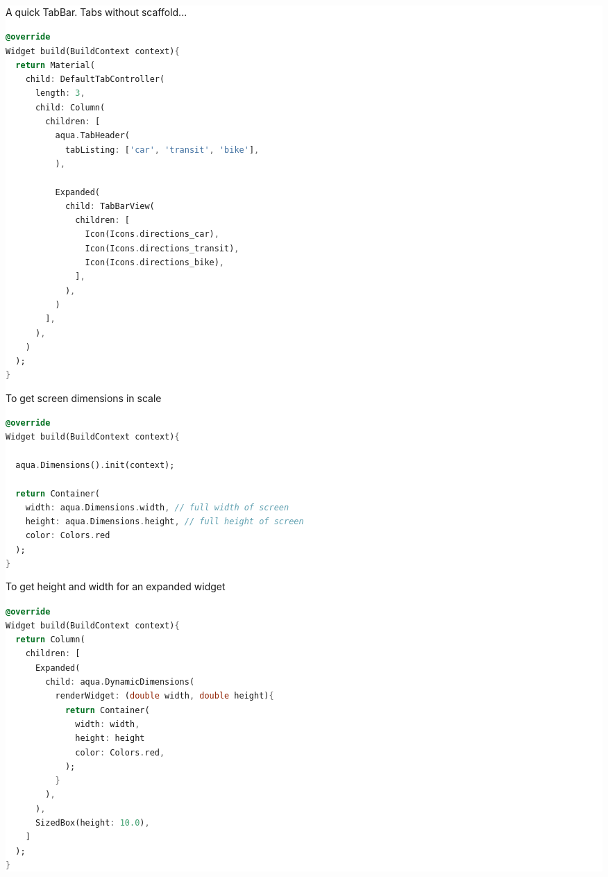 A quick TabBar. Tabs without scaffold...
```dart
@override
Widget build(BuildContext context){
  return Material(
    child: DefaultTabController(
      length: 3,
      child: Column(
        children: [
          aqua.TabHeader(
            tabListing: ['car', 'transit', 'bike'],
          ),

          Expanded(
            child: TabBarView(
              children: [
                Icon(Icons.directions_car),
                Icon(Icons.directions_transit),
                Icon(Icons.directions_bike),
              ],
            ),
          )
        ],
      ),
    )
  );
}
```

To get screen dimensions in scale
```dart
@override
Widget build(BuildContext context){

  aqua.Dimensions().init(context);

  return Container(
    width: aqua.Dimensions.width, // full width of screen
    height: aqua.Dimensions.height, // full height of screen
    color: Colors.red
  );
}
```

To get height and width for an expanded widget
```dart
@override
Widget build(BuildContext context){
  return Column(
    children: [
      Expanded(
        child: aqua.DynamicDimensions(
          renderWidget: (double width, double height){
            return Container(
              width: width,
              height: height
              color: Colors.red,
            );
          }
        ),
      ),
      SizedBox(height: 10.0),
    ]
  );
}
```